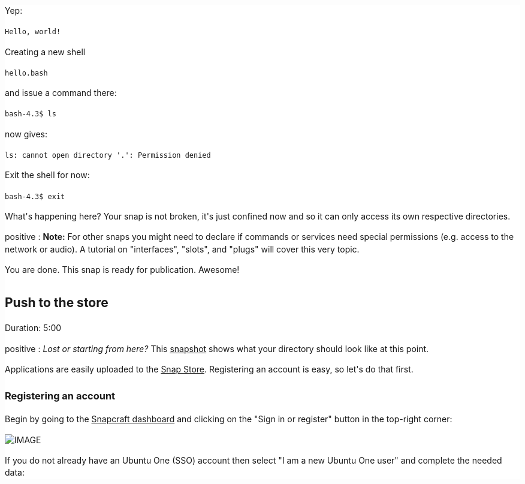 Yep:

```no-highlight
Hello, world!
```

Creating a new shell

```bash
hello.bash
```

and issue a command there:

```no-highlight
bash-4.3$ ls
```

now gives:

```no-highlight
ls: cannot open directory '.': Permission denied
```

Exit the shell for now:

```bash
bash-4.3$ exit
```

What's happening here? Your snap is not broken, it's just confined now and so it can only access
its own respective directories.

positive
: **Note:**
For other snaps you might need to declare if commands or services need special permissions (e.g.
access to the network or audio). A tutorial on "interfaces", "slots", and "plugs" will cover this
very topic.

You are done. This snap is ready for publication. Awesome!

## Push to the store
Duration: 5:00

positive
: *Lost or starting from here?*
This [snapshot][step5] shows what your directory should look like at this point.

Applications are easily uploaded to the [Snap Store](https://snapcraft.io/discover/). Registering
an account is easy, so let's do that first.

### Registering an account

Begin by going to the [Snapcraft dashboard][snapcraft-dashboard] and clicking on the "Sign in or
register" button in the top-right corner:

![IMAGE][asset_snapcraft-dashboard]

If you do not already have an Ubuntu One (SSO) account then select "I am a new Ubuntu One user" and
complete the needed data:


[tutorial_basic-snap-usage]: https://tutorials.ubuntu.com/tutorial/basic-snap-usage
[step3]: https://github.com/ubuntu/snap-tutorials-code/tree/master/create-your-first-snap/step3
[step4]: https://github.com/ubuntu/snap-tutorials-code/tree/master/create-your-first-snap/step4
[step5]: https://github.com/ubuntu/snap-tutorials-code/tree/master/create-your-first-snap/step5
[step6]: https://github.com/ubuntu/snap-tutorials-code/tree/master/create-your-first-snap/step6
[final]: https://github.com/ubuntu/snap-tutorials-code/tree/master/create-your-first-snap/final
[tutorial_build-a-nodejs-service-snap]: https://tutorials.ubuntu.com/tutorial/build-a-nodejs-service
[snapcraft-forum]: https://forum.snapcraft.io/
[snapcraft-documentation]: http://snapcraft.io/docs/
[snapcraft-command-reference]: http://snapcraft.io/docs/build-snaps/syntax
[snapcraft-dashboard]: https://dashboard.snapcraft.io/
[asset_snapcraft-dashboard]: https://assets.ubuntu.com/v1/21aca2dd-snapcraft-dashboard.png
[asset_snapcraft-account-settings]: https://assets.ubuntu.com/v1/4a0c07e0-snapcraft-account-settings.png
